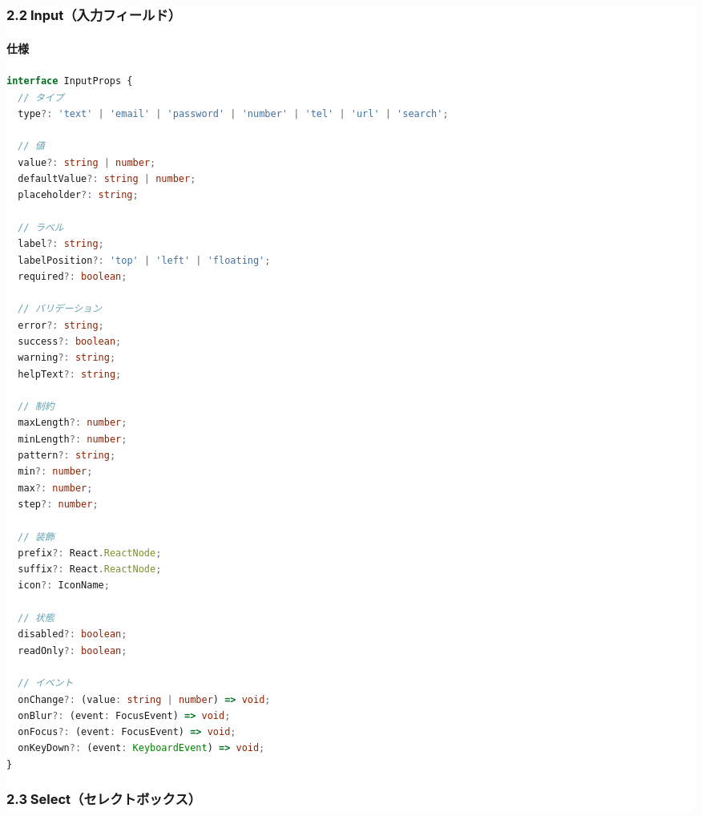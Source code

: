### 2.2 Input（入力フィールド）

#### 仕様

```typescript
interface InputProps {
  // タイプ
  type?: 'text' | 'email' | 'password' | 'number' | 'tel' | 'url' | 'search';
  
  // 値
  value?: string | number;
  defaultValue?: string | number;
  placeholder?: string;
  
  // ラベル
  label?: string;
  labelPosition?: 'top' | 'left' | 'floating';
  required?: boolean;
  
  // バリデーション
  error?: string;
  success?: boolean;
  warning?: string;
  helpText?: string;
  
  // 制約
  maxLength?: number;
  minLength?: number;
  pattern?: string;
  min?: number;
  max?: number;
  step?: number;
  
  // 装飾
  prefix?: React.ReactNode;
  suffix?: React.ReactNode;
  icon?: IconName;
  
  // 状態
  disabled?: boolean;
  readOnly?: boolean;
  
  // イベント
  onChange?: (value: string | number) => void;
  onBlur?: (event: FocusEvent) => void;
  onFocus?: (event: FocusEvent) => void;
  onKeyDown?: (event: KeyboardEvent) => void;
}
```

### 2.3 Select（セレクトボックス）
